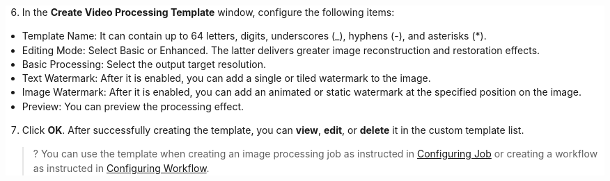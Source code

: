 6. In the **Create Video Processing Template** window, configure the following items:
 - Template Name: It can contain up to 64 letters, digits, underscores (_), hyphens (-), and asterisks (*).
 - Editing Mode: Select Basic or Enhanced. The latter delivers greater image reconstruction and restoration effects.
 - Basic Processing: Select the output target resolution.
 - Text Watermark: After it is enabled, you can add a single or tiled watermark to the image.
 - Image Watermark: After it is enabled, you can add an animated or static watermark at the specified position on the image.
 - Preview: You can preview the processing effect.
7. Click **OK**.
After successfully creating the template, you can **view**, **edit**, or **delete** it in the custom template list.
>? You can use the template when creating an image processing job as instructed in [Configuring Job](https://intl.cloud.tencent.com/document/product/436/46409) or creating a workflow as instructed in [Configuring Workflow](https://intl.cloud.tencent.com/document/product/436/46408).
>
